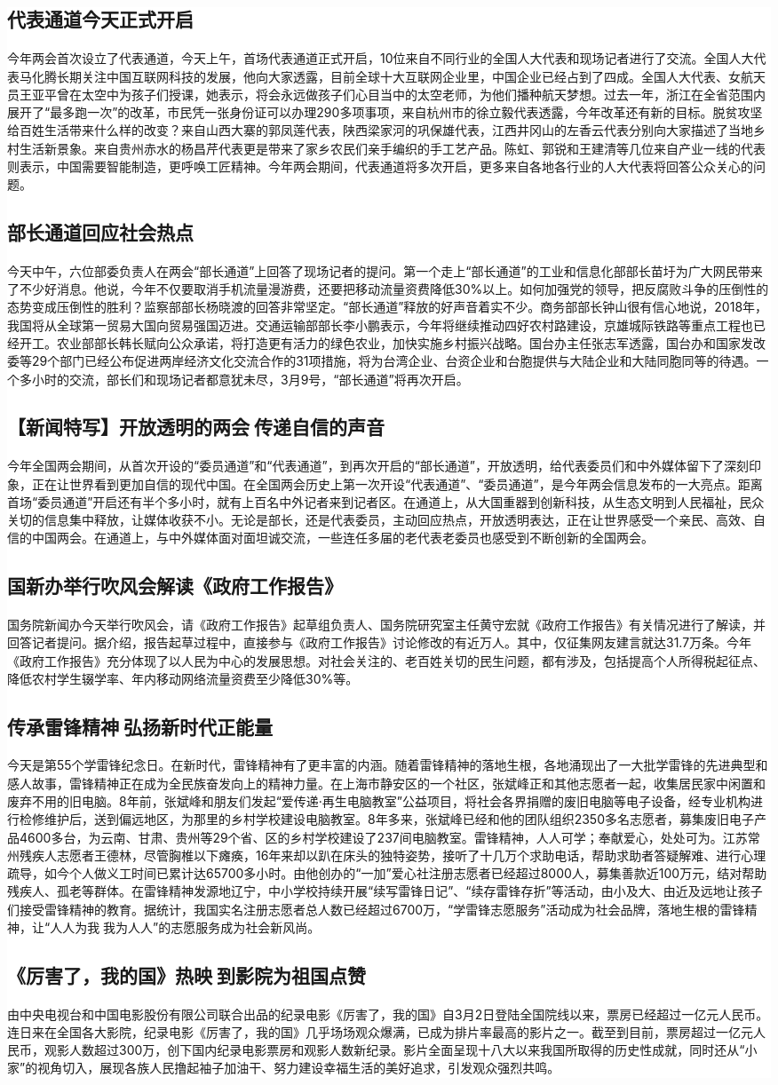 ## 代表通道今天正式开启


今年两会首次设立了代表通道，今天上午，首场代表通道正式开启，10位来自不同行业的全国人大代表和现场记者进行了交流。全国人大代表马化腾长期关注中国互联网科技的发展，他向大家透露，目前全球十大互联网企业里，中国企业已经占到了四成。全国人大代表、女航天员王亚平曾在太空中为孩子们授课，她表示，将会永远做孩子们心目当中的太空老师，为他们播种航天梦想。过去一年，浙江在全省范围内展开了“最多跑一次”的改革，市民凭一张身份证可以办理290多项事项，来自杭州市的徐立毅代表透露，今年改革还有新的目标。脱贫攻坚给百姓生活带来什么样的改变？来自山西大寨的郭凤莲代表，陕西梁家河的巩保雄代表，江西井冈山的左香云代表分别向大家描述了当地乡村生活新景象。来自贵州赤水的杨昌芹代表更是带来了家乡农民们亲手编织的手工艺产品。陈虹、郭锐和王建清等几位来自产业一线的代表则表示，中国需要智能制造，更呼唤工匠精神。今年两会期间，代表通道将多次开启，更多来自各地各行业的人大代表将回答公众关心的问题。


## 部长通道回应社会热点


今天中午，六位部委负责人在两会“部长通道”上回答了现场记者的提问。第一个走上“部长通道”的工业和信息化部部长苗圩为广大网民带来了不少好消息。他说，今年不仅要取消手机流量漫游费，还要把移动流量资费降低30%以上。如何加强党的领导，把反腐败斗争的压倒性的态势变成压倒性的胜利？监察部部长杨晓渡的回答非常坚定。“部长通道”释放的好声音着实不少。商务部部长钟山很有信心地说，2018年，我国将从全球第一贸易大国向贸易强国迈进。交通运输部部长李小鹏表示，今年将继续推动四好农村路建设，京雄城际铁路等重点工程也已经开工。农业部部长韩长赋向公众承诺，将打造更有活力的绿色农业，加快实施乡村振兴战略。国台办主任张志军透露，国台办和国家发改委等29个部门已经公布促进两岸经济文化交流合作的31项措施，将为台湾企业、台资企业和台胞提供与大陆企业和大陆同胞同等的待遇。一个多小时的交流，部长们和现场记者都意犹未尽，3月9号，“部长通道”将再次开启。


## 【新闻特写】开放透明的两会 传递自信的声音


今年全国两会期间，从首次开设的“委员通道”和“代表通道”，到再次开启的“部长通道”，开放透明，给代表委员们和中外媒体留下了深刻印象，正在让世界看到更加自信的现代中国。在全国两会历史上第一次开设“代表通道”、“委员通道”，是今年两会信息发布的一大亮点。距离首场“委员通道”开启还有半个多小时，就有上百名中外记者来到记者区。在通道上，从大国重器到创新科技，从生态文明到人民福祉，民众关切的信息集中释放，让媒体收获不小。无论是部长，还是代表委员，主动回应热点，开放透明表达，正在让世界感受一个亲民、高效、自信的中国两会。在通道上，与中外媒体面对面坦诚交流，一些连任多届的老代表老委员也感受到不断创新的全国两会。


## 国新办举行吹风会解读《政府工作报告》


国务院新闻办今天举行吹风会，请《政府工作报告》起草组负责人、国务院研究室主任黄守宏就《政府工作报告》有关情况进行了解读，并回答记者提问。据介绍，报告起草过程中，直接参与《政府工作报告》讨论修改的有近万人。其中，仅征集网友建言就达31.7万条。今年《政府工作报告》充分体现了以人民为中心的发展思想。对社会关注的、老百姓关切的民生问题，都有涉及，包括提高个人所得税起征点、降低农村学生辍学率、年内移动网络流量资费至少降低30%等。


## 传承雷锋精神 弘扬新时代正能量


今天是第55个学雷锋纪念日。在新时代，雷锋精神有了更丰富的内涵。随着雷锋精神的落地生根，各地涌现出了一大批学雷锋的先进典型和感人故事，雷锋精神正在成为全民族奋发向上的精神力量。在上海市静安区的一个社区，张斌峰正和其他志愿者一起，收集居民家中闲置和废弃不用的旧电脑。8年前，张斌峰和朋友们发起“爱传递·再生电脑教室”公益项目，将社会各界捐赠的废旧电脑等电子设备，经专业机构进行检修维护后，送到偏远地区，为那里的乡村学校建设电脑教室。8年多来，张斌峰已经和他的团队组织2350多名志愿者，募集废旧电子产品4600多台，为云南、甘肃、贵州等29个省、区的乡村学校建设了237间电脑教室。雷锋精神，人人可学；奉献爱心，处处可为。江苏常州残疾人志愿者王德林，尽管胸椎以下瘫痪，16年来却以趴在床头的独特姿势，接听了十几万个求助电话，帮助求助者答疑解难、进行心理疏导，如今个人做义工时间已累计达65700多小时。由他创办的“一加”爱心社注册志愿者已经超过8000人，募集善款近100万元，结对帮助残疾人、孤老等群体。在雷锋精神发源地辽宁，中小学校持续开展“续写雷锋日记”、“续存雷锋存折”等活动，由小及大、由近及远地让孩子们接受雷锋精神的教育。据统计，我国实名注册志愿者总人数已经超过6700万，“学雷锋志愿服务”活动成为社会品牌，落地生根的雷锋精神，让“人人为我 我为人人”的志愿服务成为社会新风尚。


## 《厉害了，我的国》热映 到影院为祖国点赞


由中央电视台和中国电影股份有限公司联合出品的纪录电影《厉害了，我的国》自3月2日登陆全国院线以来，票房已经超过一亿元人民币。连日来在全国各大影院，纪录电影《厉害了，我的国》几乎场场观众爆满，已成为排片率最高的影片之一。截至到目前，票房超过一亿元人民币，观影人数超过300万，创下国内纪录电影票房和观影人数新纪录。影片全面呈现十八大以来我国所取得的历史性成就，同时还从“小家”的视角切入，展现各族人民撸起袖子加油干、努力建设幸福生活的美好追求，引发观众强烈共鸣。
